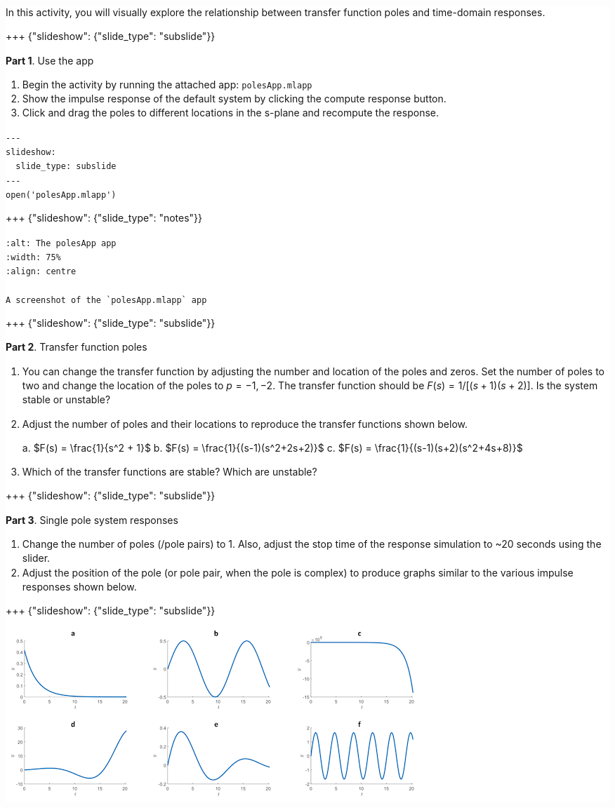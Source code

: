 In this activity, you will visually explore the relationship between transfer function poles and time-domain responses.

+++ {"slideshow": {"slide_type": "subslide"}}

**Part 1**. Use the app
1. Begin the activity by running the attached app: `polesApp.mlapp`
2. Show the impulse response of the default system by clicking the compute response button.
3. Click and drag the poles to different locations in the s-plane and recompute the response.

```{code-cell}
---
slideshow:
  slide_type: subslide
---
open('polesApp.mlapp')
```

+++ {"slideshow": {"slide_type": "notes"}}

```{figure} images/polesApp.png
:alt: The polesApp app
:width: 75%
:align: centre

A screenshot of the `polesApp.mlapp` app
```

+++ {"slideshow": {"slide_type": "subslide"}}

**Part 2**. Transfer function poles
1. You can change the transfer function by adjusting the number and location of the poles and zeros. Set the number of poles to two and change the location of the poles to $p = -1, -2$. The transfer function should be $F(s) = 1/[(s+1)(s+2)]$. Is the system stable or unstable?
2. Adjust the number of poles and their locations to reproduce the transfer functions shown below.

   a. $F(s) = \frac{1}{s^2 + 1}$
   b. $F(s) = \frac{1}{(s-1)(s^2+2s+2)}$
   c.  $F(s) = \frac{1}{(s-1)(s+2)(s^2+4s+8)}$
3.  Which of the transfer functions are stable? Which are unstable?

+++ {"slideshow": {"slide_type": "subslide"}}

**Part 3**. Single pole system responses

1. Change the number of poles (/pole pairs) to 1. Also, adjust the stop time of the response simulation to ~20 seconds using the slider.
2. Adjust the position of the pole (or pole pair, when the pole is complex) to produce graphs similar to the various impulse responses shown below.

+++ {"slideshow": {"slide_type": "subslide"}}

![Single pole plots](images/singlepoleplots.png)


[^eg-243]: This will provide additional insights useful for EG-243 Control Systems.